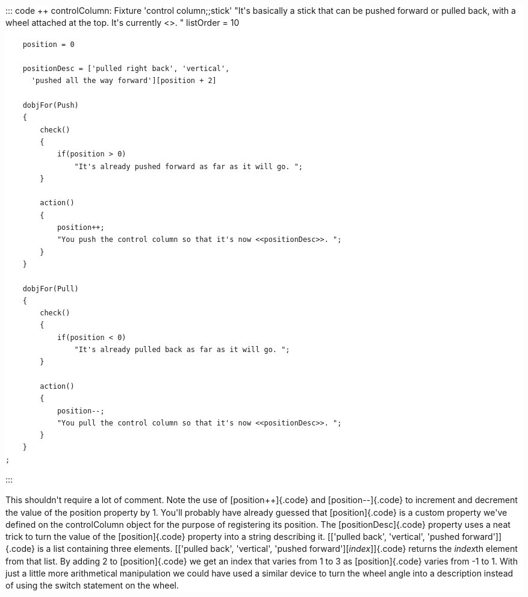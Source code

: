 ::: code
    ++ controlColumn: Fixture 'control column;;stick'
        "It's basically a stick that can be pushed forward or pulled back, with a
        wheel attached at the top. It's currently <<positionDesc>>. "
        listOrder = 10
        
        position = 0
        
        positionDesc = ['pulled right back', 'vertical', 
          'pushed all the way forward'][position + 2]
        
        dobjFor(Push)
        {
            check()
            {
                if(position > 0)
                    "It's already pushed forward as far as it will go. ";
            }
            
            action()
            {
                position++;
                "You push the control column so that it's now <<positionDesc>>. ";
            }
        }
        
        dobjFor(Pull)
        {
            check()
            {
                if(position < 0)
                    "It's already pulled back as far as it will go. ";
            }
            
            action()
            {
                position--;
                "You pull the control column so that it's now <<positionDesc>>. ";
            }
        }
    ;
:::

This shouldn\'t require a lot of comment. Note the use of
[position++]{.code} and [position\--]{.code} to increment and decrement
the value of the position property by 1. You\'ll probably have already
guessed that [position]{.code} is a custom property we\'ve defined on
the controlColumn object for the purpose of registering its position.
The [positionDesc]{.code} property uses a neat trick to turn the value
of the [position]{.code} property into a string describing it.
[\[\'pulled back\', \'vertical\', \'pushed forward\'\]]{.code} is a list
containing three elements. [\[\'pulled back\', \'vertical\', \'pushed
forward\'\]\[*index*\]]{.code} returns the *index*th element from that
list. By adding 2 to [position]{.code} we get an index that varies from
1 to 3 as [position]{.code} varies from -1 to 1. With just a little more
arithmetical manipulation we could have used a similar device to turn
the wheel angle into a description instead of using the switch statement
on the wheel.
